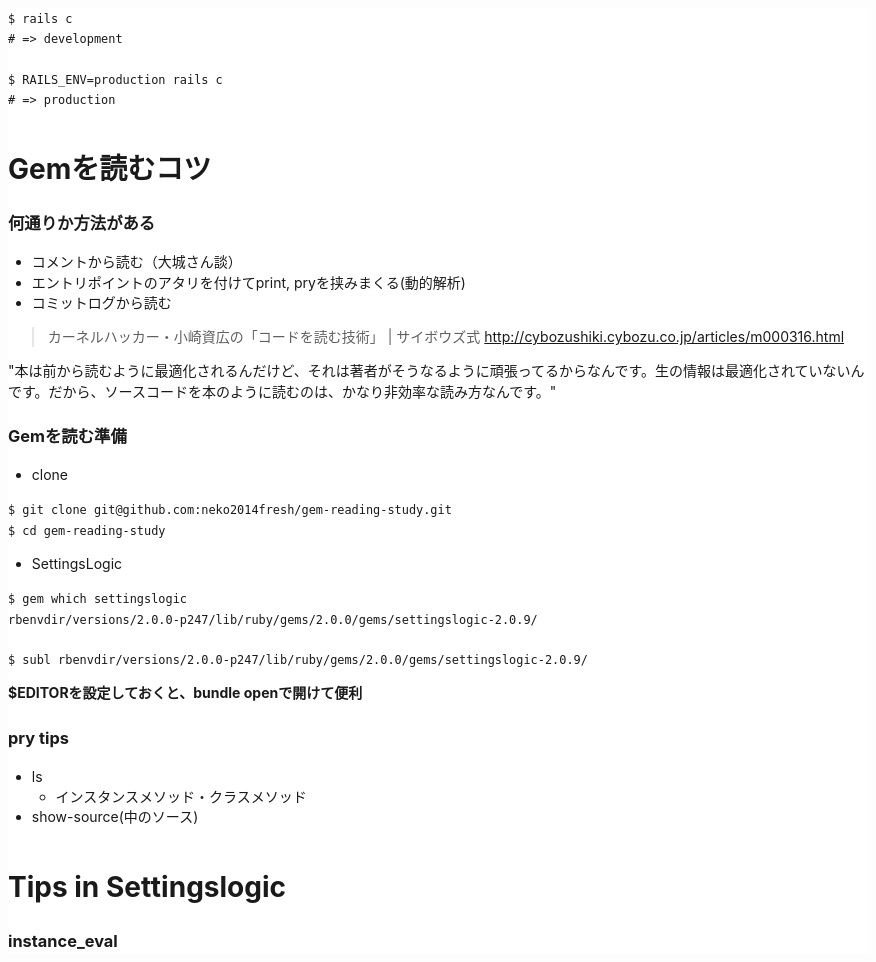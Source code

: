 
```
$ rails c
# => development

$ RAILS_ENV=production rails c
# => production
```


Gemを読むコツ
===
    
### 何通りか方法がある

- コメントから読む（大城さん談）
- エントリポイントのアタリを付けてprint, pryを挟みまくる(動的解析)
- コミットログから読む

> カーネルハッカー・小崎資広の「コードを読む技術」 | サイボウズ式
http://cybozushiki.cybozu.co.jp/articles/m000316.html

>
"本は前から読むように最適化されるんだけど、それは著者がそうなるように頑張ってるからなんです。生の情報は最適化されていないんです。だから、ソースコードを本のように読むのは、かなり非効率な読み方なんです。"

### Gemを読む準備

-  clone

```
$ git clone git@github.com:neko2014fresh/gem-reading-study.git
$ cd gem-reading-study
```

- SettingsLogic

```
$ gem which settingslogic
rbenvdir/versions/2.0.0-p247/lib/ruby/gems/2.0.0/gems/settingslogic-2.0.9/

$ subl rbenvdir/versions/2.0.0-p247/lib/ruby/gems/2.0.0/gems/settingslogic-2.0.9/
```

**$EDITORを設定しておくと、bundle openで開けて便利**

### pry tips


- ls 
  - インスタンスメソッド・クラスメソッド
- show-source(中のソース)


Tips in Settingslogic
===

### instance_eval
